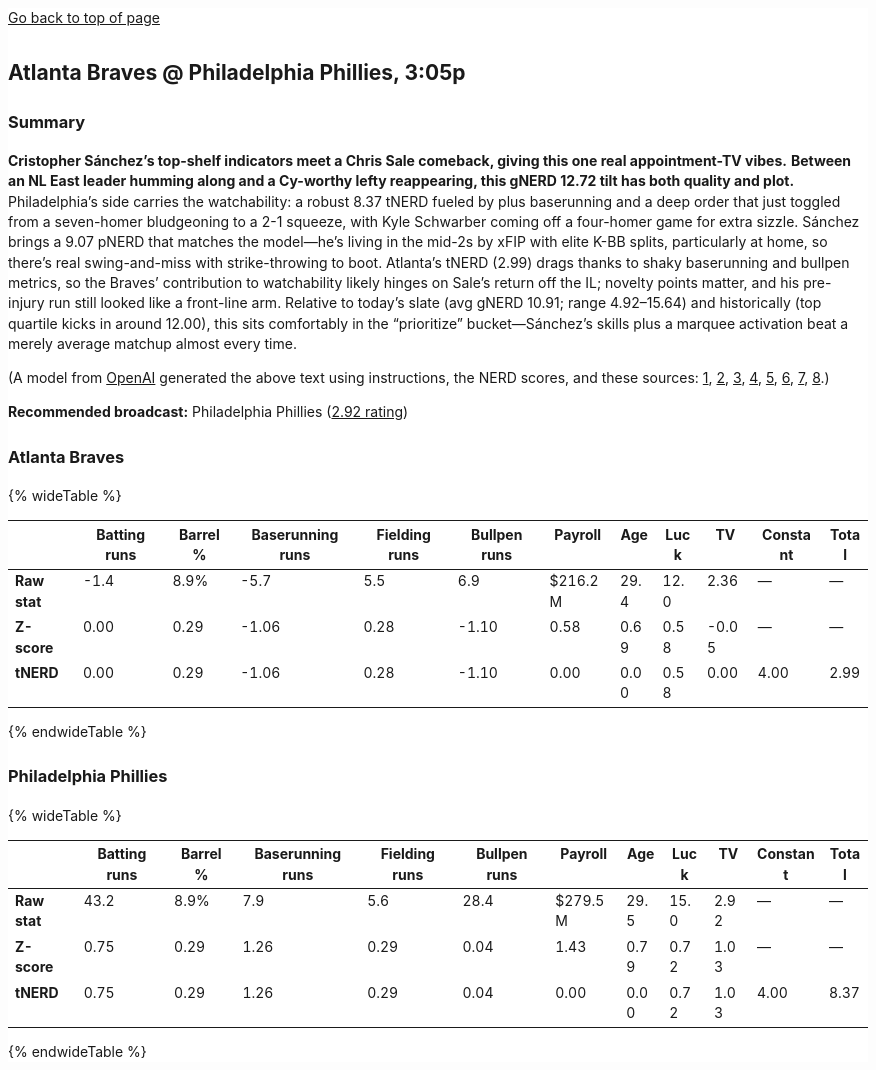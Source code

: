 
[Go back to top of page](#)

## Atlanta Braves @ Philadelphia Phillies, 3:05p

### Summary

**Cristopher Sánchez’s top-shelf indicators meet a Chris Sale comeback, giving this one real appointment-TV vibes.** **Between an NL East leader humming along and a Cy-worthy lefty reappearing, this gNERD 12.72 tilt has both quality and plot.**  Philadelphia’s side carries the watchability: a robust 8.37 tNERD fueled by plus baserunning and a deep order that just toggled from a seven-homer bludgeoning to a 2-1 squeeze, with Kyle Schwarber coming off a four-homer game for extra sizzle.  Sánchez brings a 9.07 pNERD that matches the model—he’s living in the mid-2s by xFIP with elite K-BB splits, particularly at home, so there’s real swing-and-miss with strike-throwing to boot.  Atlanta’s tNERD (2.99) drags thanks to shaky baserunning and bullpen metrics, so the Braves’ contribution to watchability likely hinges on Sale’s return off the IL; novelty points matter, and his pre-injury run still looked like a front-line arm.  Relative to today’s slate (avg gNERD 10.91; range 4.92–15.64) and historically (top quartile kicks in around 12.00), this sits comfortably in the “prioritize” bucket—Sánchez’s skills plus a marquee activation beat a merely average matchup almost every time.

(A model from [OpenAI](https://www.openai.com) generated the above text using instructions, the NERD scores, and these sources: [1](https://www.espn.com/mlb/recap/_/gameId/401696921?utm_source=openai), [2](https://www.cbssports.com/mlb/gametracker/live/MLB_20250830_ATL%40PHI/?utm_source=openai), [3](https://www.espn.com/mlb/recap/_/gameId/401696913?utm_source=openai), [4](https://www.washingtonpost.com/sports/mlb/2025/08/29/braves-phillies-score-schwarber/b6ee08a8-8541-11f0-a8f4-28ba053d904b_story.html?utm_source=openai), [5](https://www.nbcphiladelphia.com/news/sports/mlb/philadelphia-phillies/kyle-schwarber-home-runs-history-braves-series-offense/4261374/?utm_source=openai), [6](https://www.fangraphs.com/players/cristopher-sanchez/20778/splits?position=P&season=2025&split=&utm_source=openai), [7](https://www.cbssports.com/mlb/news/braves-chris-sale-likely-to-return-vs-phillies/?utm_source=openai), [8](https://www.mlb.com/braves/news/braves-chris-sale-transferred-to-60-day-il-with-rib-injury?utm_source=openai).)

**Recommended broadcast:** Philadelphia Phillies ([2.92 rating](https://awfulannouncing.com/orig/2025-mlb-local-broadcaster-rankings.html))

### Atlanta Braves

{% wideTable %}

|              | Batting runs | Barrel % | Baserunning runs | Fielding runs | Bullpen runs | Payroll | Age   | Luck | TV   | Constant | Total |
| ------------ | ------------ | -------- | ----------- | -------- | ------------ | ------- | ----- | ---- | ---- | -------- | ----- |
| **Raw stat** | -1.4 | 8.9% | -5.7 | 5.5 | 6.9 | $216.2M | 29.4 | 12.0 | 2.36 | — | — |
| **Z-score** | 0.00 | 0.29 | -1.06 | 0.28 | -1.10 | 0.58 | 0.69 | 0.58 | -0.05 | — | — |
| **tNERD** | 0.00 | 0.29 | -1.06 | 0.28 | -1.10 | 0.00 | 0.00 | 0.58 | 0.00 | 4.00 | 2.99 |
{% endwideTable %}

### Philadelphia Phillies

{% wideTable %}

|              | Batting runs | Barrel % | Baserunning runs | Fielding runs | Bullpen runs | Payroll | Age   | Luck | TV   | Constant | Total |
| ------------ | ------------ | -------- | ----------- | -------- | ------------ | ------- | ----- | ---- | ---- | -------- | ----- |
| **Raw stat** | 43.2 | 8.9% | 7.9 | 5.6 | 28.4 | $279.5M | 29.5 | 15.0 | 2.92 | — | — |
| **Z-score** | 0.75 | 0.29 | 1.26 | 0.29 | 0.04 | 1.43 | 0.79 | 0.72 | 1.03 | — | — |
| **tNERD** | 0.75 | 0.29 | 1.26 | 0.29 | 0.04 | 0.00 | 0.00 | 0.72 | 1.03 | 4.00 | 8.37 |
{% endwideTable %}
